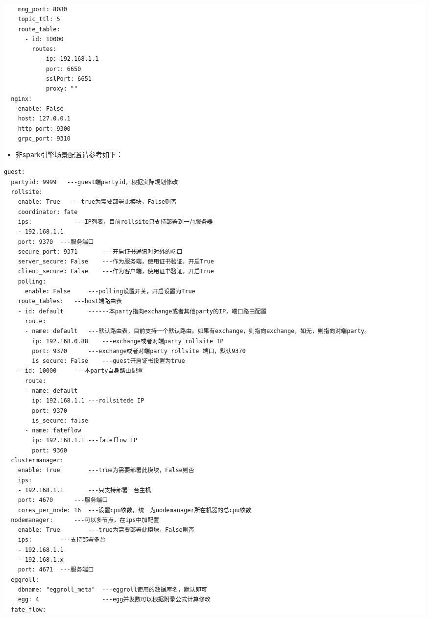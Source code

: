 ```
    mng_port: 8080
    topic_ttl: 5
    route_table:
      - id: 10000
        routes:
          - ip: 192.168.1.1
            port: 6650
            sslPort: 6651
            proxy: ""
  nginx:
    enable: False
    host: 127.0.0.1
    http_port: 9300
    grpc_port: 9310
```

- 非spark引擎场景配置请参考如下：

```
guest:
  partyid: 9999   ---guest端partyid，根据实际规划修改
  rollsite:
    enable: True   ---true为需要部署此模块，False则否
    coordinator: fate
    ips:			---IP列表，目前rollsite只支持部署到一台服务器
    - 192.168.1.1
    port: 9370	---服务端口
    secure_port: 9371		---开启证书通讯时对外的端口
    server_secure: False	---作为服务端，使用证书验证，开启True
    client_secure: False	---作为客户端，使用证书验证，开启True
    polling:
      enable: False		---polling设置开关，开启设置为True
    route_tables:	---host端路由表
    - id: default		------本party指向exchange或者其他party的IP，端口路由配置
      route:
      - name: default	---默认路由表，目前支持一个默认路由。如果有exchange，则指向exchange，如无，则指向对端party。
        ip: 192.168.0.88	---exchange或者对端party rollsite IP
        port: 9370		---exchange或者对端party rollsite 端口，默认9370
        is_secure: False	---guest开启证书设置为true
    - id: 10000		---本party自身路由配置
      route:
      - name: default
        ip: 192.168.1.1	---rollsitede IP
        port: 9370
        is_secure: false
      - name: fateflow
        ip: 192.168.1.1	---fateflow IP
        port: 9360
  clustermanager:
    enable: True		---true为需要部署此模块，False则否
    ips:
    - 192.168.1.1		---只支持部署一台主机
    port: 4670		---服务端口
    cores_per_node: 16	---设置cpu核数，统一为nodemanager所在机器的总cpu核数
  nodemanager:		---可以多节点，在ips中加配置
    enable: True		---true为需要部署此模块，False则否
    ips:		---支持部署多台
    - 192.168.1.1
    - 192.168.1.x
    port: 4671	---服务端口
  eggroll:
    dbname: "eggroll_meta"	---eggroll使用的数据库名，默认即可
    egg: 4					---egg并发数可以根据附录公式计算修改
  fate_flow:
```